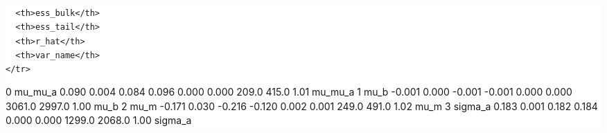       <th>ess_bulk</th>
      <th>ess_tail</th>
      <th>r_hat</th>
      <th>var_name</th>
    </tr>
  </thead>
  <tbody>
    <tr>
      <th>0</th>
      <td>mu_mu_a</td>
      <td>0.090</td>
      <td>0.004</td>
      <td>0.084</td>
      <td>0.096</td>
      <td>0.000</td>
      <td>0.000</td>
      <td>209.0</td>
      <td>415.0</td>
      <td>1.01</td>
      <td>mu_mu_a</td>
    </tr>
    <tr>
      <th>1</th>
      <td>mu_b</td>
      <td>-0.001</td>
      <td>0.000</td>
      <td>-0.001</td>
      <td>-0.001</td>
      <td>0.000</td>
      <td>0.000</td>
      <td>3061.0</td>
      <td>2997.0</td>
      <td>1.00</td>
      <td>mu_b</td>
    </tr>
    <tr>
      <th>2</th>
      <td>mu_m</td>
      <td>-0.171</td>
      <td>0.030</td>
      <td>-0.216</td>
      <td>-0.120</td>
      <td>0.002</td>
      <td>0.001</td>
      <td>249.0</td>
      <td>491.0</td>
      <td>1.02</td>
      <td>mu_m</td>
    </tr>
    <tr>
      <th>3</th>
      <td>sigma_a</td>
      <td>0.183</td>
      <td>0.001</td>
      <td>0.182</td>
      <td>0.184</td>
      <td>0.000</td>
      <td>0.000</td>
      <td>1299.0</td>
      <td>2068.0</td>
      <td>1.00</td>
      <td>sigma_a</td>
    </tr>
    <tr>